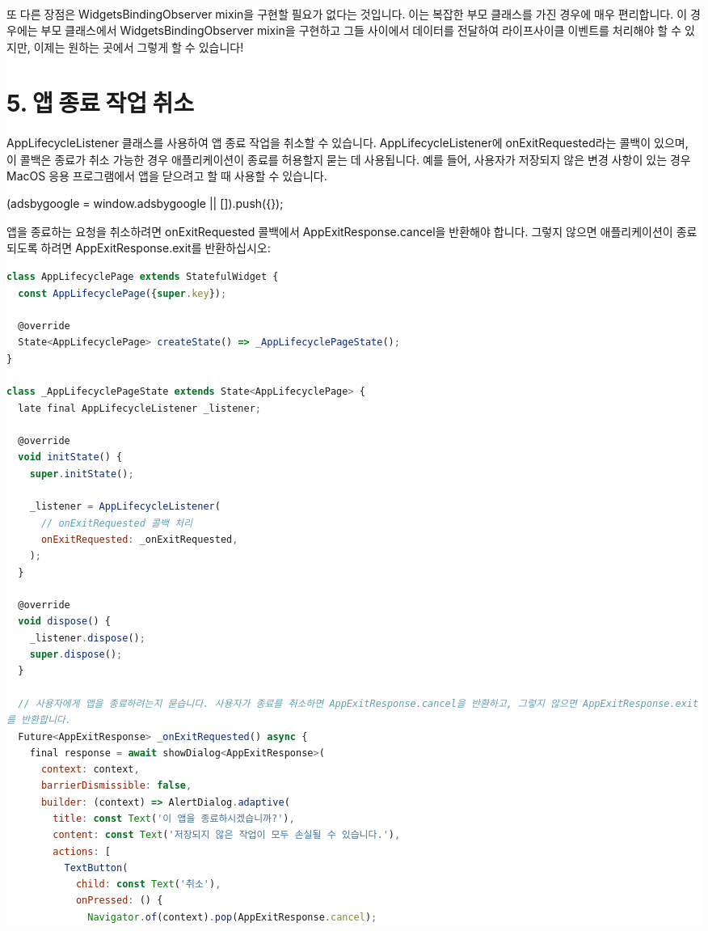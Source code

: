 또 다른 장점은 WidgetsBindingObserver mixin을 구현할 필요가 없다는 것입니다. 이는 복잡한 부모 클래스를 가진 경우에 매우 편리합니다. 이 경우에는 부모 클래스에서 WidgetsBindingObserver mixin을 구현하고 그들 사이에서 데이터를 전달하여 라이프사이클 이벤트를 처리해야 할 수 있지만, 이제는 원하는 곳에서 그렇게 할 수 있습니다!

# 5. 앱 종료 작업 취소

AppLifecycleListener 클래스를 사용하여 앱 종료 작업을 취소할 수 있습니다. AppLifecycleListener에 onExitRequested라는 콜백이 있으며, 이 콜백은 종료가 취소 가능한 경우 애플리케이션이 종료를 허용할지 묻는 데 사용됩니다. 예를 들어, 사용자가 저장되지 않은 변경 사항이 있는 경우 MacOS 응용 프로그램에서 앱을 닫으려고 할 때 사용할 수 있습니다.


<ins class="adsbygoogle"
  style="display:block"
  data-ad-client="ca-pub-4877378276818686"
  data-ad-slot="9743150776"
  data-ad-format="auto"
  data-full-width-responsive="true"></ins>
<component is="script">
(adsbygoogle = window.adsbygoogle || []).push({});
</component>

앱을 종료하는 요청을 취소하려면 onExitRequested 콜백에서 AppExitResponse.cancel을 반환해야 합니다. 그렇지 않으면 애플리케이션이 종료되도록 하려면 AppExitResponse.exit를 반환하십시오:

```js
class AppLifecyclePage extends StatefulWidget {
  const AppLifecyclePage({super.key});

  @override
  State<AppLifecyclePage> createState() => _AppLifecyclePageState();
}

class _AppLifecyclePageState extends State<AppLifecyclePage> {
  late final AppLifecycleListener _listener;

  @override
  void initState() {
    super.initState();

    _listener = AppLifecycleListener(
      // onExitRequested 콜백 처리
      onExitRequested: _onExitRequested,
    );
  }

  @override
  void dispose() {
    _listener.dispose();
    super.dispose();
  }

  // 사용자에게 앱을 종료하려는지 묻습니다. 사용자가 종료를 취소하면 AppExitResponse.cancel을 반환하고, 그렇지 않으면 AppExitResponse.exit를 반환합니다.
  Future<AppExitResponse> _onExitRequested() async {
    final response = await showDialog<AppExitResponse>(
      context: context,
      barrierDismissible: false,
      builder: (context) => AlertDialog.adaptive(
        title: const Text('이 앱을 종료하시겠습니까?'),
        content: const Text('저장되지 않은 작업이 모두 손실될 수 있습니다.'),
        actions: [
          TextButton(
            child: const Text('취소'),
            onPressed: () {
              Navigator.of(context).pop(AppExitResponse.cancel);
```